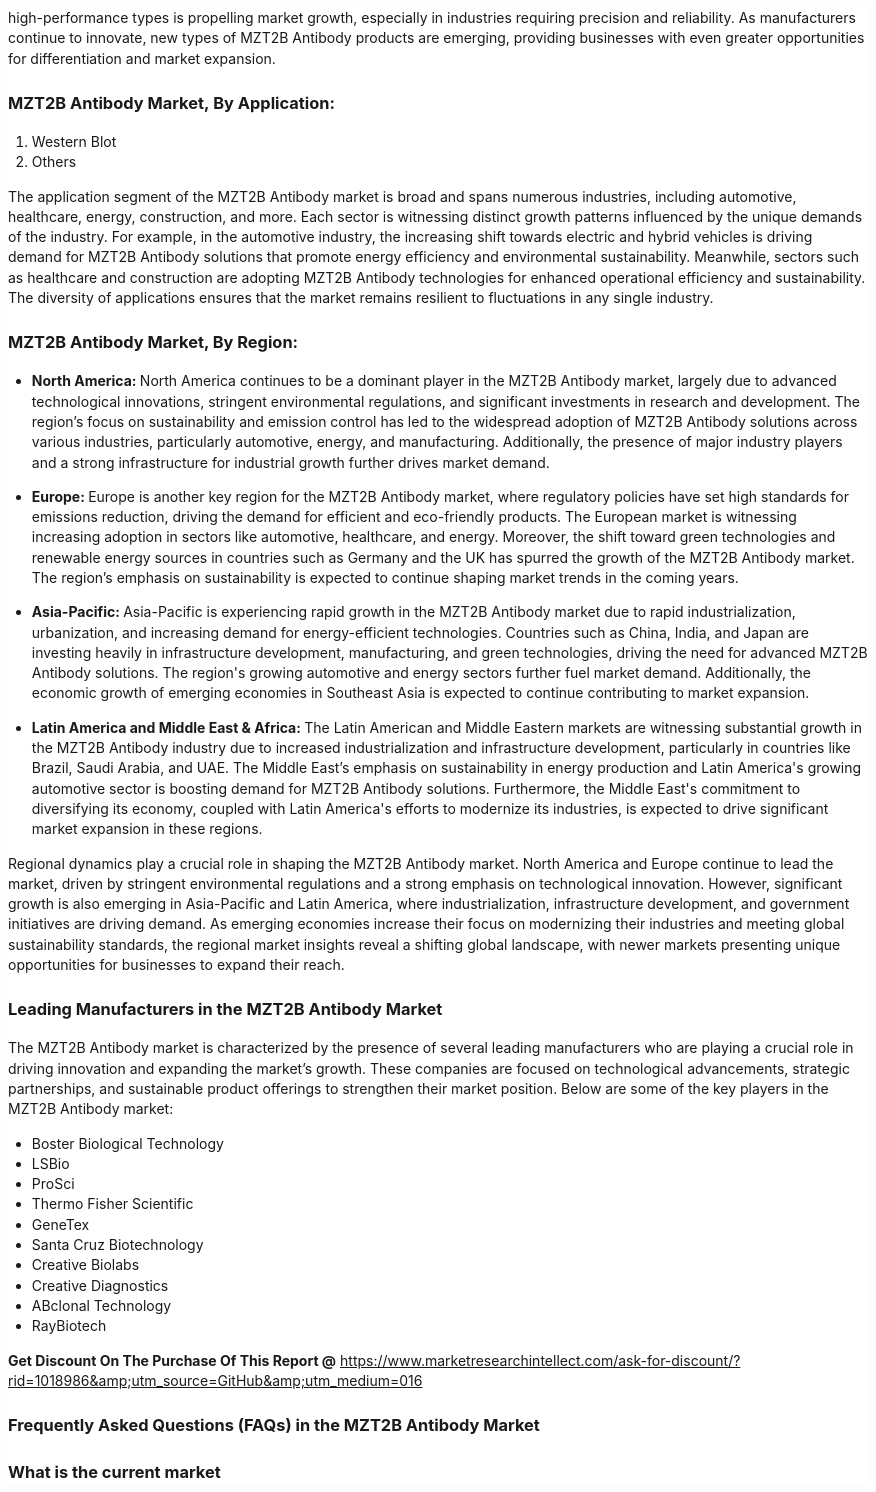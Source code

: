 high-performance types is propelling market growth, especially in industries requiring precision and reliability. As manufacturers continue to innovate, new types of MZT2B Antibody products are emerging, providing businesses with even greater opportunities for differentiation and market expansion.</p><h3>MZT2B Antibody Market,&nbsp;By Application:</h3><ol><li>Western Blot<li> Others</li></ol><p>The application segment of the MZT2B Antibody market is broad and spans numerous industries, including automotive, healthcare, energy, construction, and more. Each sector is witnessing distinct growth patterns influenced by the unique demands of the industry. For example, in the automotive industry, the increasing shift towards electric and hybrid vehicles is driving demand for MZT2B Antibody solutions that promote energy efficiency and environmental sustainability. Meanwhile, sectors such as healthcare and construction are adopting MZT2B Antibody technologies for enhanced operational efficiency and sustainability. The diversity of applications ensures that the market remains resilient to fluctuations in any single industry.</p><h3>MZT2B Antibody Market, By Region:</h3><ul><li><p><strong>North America:&nbsp;</strong>North America continues to be a dominant player in the MZT2B Antibody market, largely due to advanced technological innovations, stringent environmental regulations, and significant investments in research and development. The region&rsquo;s focus on sustainability and emission control has led to the widespread adoption of MZT2B Antibody solutions across various industries, particularly automotive, energy, and manufacturing. Additionally, the presence of major industry players and a strong infrastructure for industrial growth further drives market demand.</p></li><li><p><strong><strong>Europe:&nbsp;</strong></strong>Europe is another key region for the MZT2B Antibody market, where regulatory policies have set high standards for emissions reduction, driving the demand for efficient and eco-friendly products. The European market is witnessing increasing adoption in sectors like automotive, healthcare, and energy. Moreover, the shift toward green technologies and renewable energy sources in countries such as Germany and the UK has spurred the growth of the MZT2B Antibody market. The region&rsquo;s emphasis on sustainability is expected to continue shaping market trends in the coming years.</p></li><li><p><strong><strong>Asia-Pacific:&nbsp;</strong></strong>Asia-Pacific is experiencing rapid growth in the MZT2B Antibody market due to rapid industrialization, urbanization, and increasing demand for energy-efficient technologies. Countries such as China, India, and Japan are investing heavily in infrastructure development, manufacturing, and green technologies, driving the need for advanced MZT2B Antibody solutions. The region's growing automotive and energy sectors further fuel market demand. Additionally, the economic growth of emerging economies in Southeast Asia is expected to continue contributing to market expansion.</p></li><li><p><strong><strong>Latin America and Middle East &amp; Africa:&nbsp;</strong></strong>The Latin American and Middle Eastern markets are witnessing substantial growth in the MZT2B Antibody industry due to increased industrialization and infrastructure development, particularly in countries like Brazil, Saudi Arabia, and UAE. The Middle East&rsquo;s emphasis on sustainability in energy production and Latin America's growing automotive sector is boosting demand for MZT2B Antibody solutions. Furthermore, the Middle East's commitment to diversifying its economy, coupled with Latin America's efforts to modernize its industries, is expected to drive significant market expansion in these regions.</p></li></ul><p>Regional dynamics play a crucial role in shaping the MZT2B Antibody market. North America and Europe continue to lead the market, driven by stringent environmental regulations and a strong emphasis on technological innovation. However, significant growth is also emerging in Asia-Pacific and Latin America, where industrialization, infrastructure development, and government initiatives are driving demand. As emerging economies increase their focus on modernizing their industries and meeting global sustainability standards, the regional market insights reveal a shifting global landscape, with newer markets presenting unique opportunities for businesses to expand their reach.</p><h3><strong>Leading Manufacturers in the MZT2B Antibody Market</strong></h3><p>The MZT2B Antibody market is characterized by the presence of several leading manufacturers who are playing a crucial role in driving innovation and expanding the market&rsquo;s growth. These companies are focused on technological advancements, strategic partnerships, and sustainable product offerings to strengthen their market position. Below are some of the key players in the MZT2B Antibody market:</p></div><div class="article-main__content" data-test-id="publishing-text-block"><ul><li><span class="">Boster Biological Technology<li> LSBio<li> ProSci<li> Thermo Fisher Scientific<li> GeneTex<li> Santa Cruz Biotechnology<li> Creative Biolabs<li> Creative Diagnostics<li> ABclonal Technology<li> RayBiotech</span></li></ul></div><div class="article-main__content" data-test-id="publishing-text-block"><p><span class="font-[700]"><strong>Get Discount On The Purchase Of This Report @</strong> <a href="https://www.marketresearchintellect.com/ask-for-discount/?rid=1018986&amp;utm_source=GitHub&amp;utm_medium=016" data-fr-linked="true">https://www.marketresearchintellect.com/ask-for-discount/?rid=1018986&amp;utm_source=GitHub&amp;utm_medium=016</a></span></p></div><div class="article-main__content" data-test-id="publishing-text-block"><h3><strong>Frequently Asked Questions (FAQs) in the MZT2B Antibody Market</strong></h3><h3><strong>What is the current market